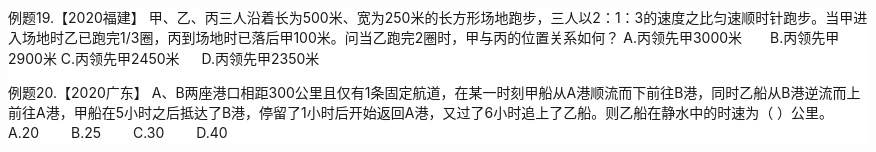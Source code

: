 ```

```

例题19.【2020福建】
甲、乙、丙三人沿着长为500米、宽为250米的长方形场地跑步，三人以2：1：3的速度之比匀速顺时针跑步。当甲进入场地时乙已跑完1/3圈，丙到场地时已落后甲100米。问当乙跑完2圈时，甲与丙的位置关系如何？
A.丙领先甲3000米　　B.丙领先甲2900米
C.丙领先甲2450米  　  D.丙领先甲2350米

```

```

例题20.【2020广东】
A、B两座港口相距300公里且仅有1条固定航道，在某一时刻甲船从A港顺流而下前往B港，同时乙船从B港逆流而上前往A港，甲船在5小时之后抵达了B港，停留了1小时后开始返回A港，又过了6小时追上了乙船。则乙船在静水中的时速为（   ）公里。
A.20　　
B.25　　
C.30　　
D.40

```

```
